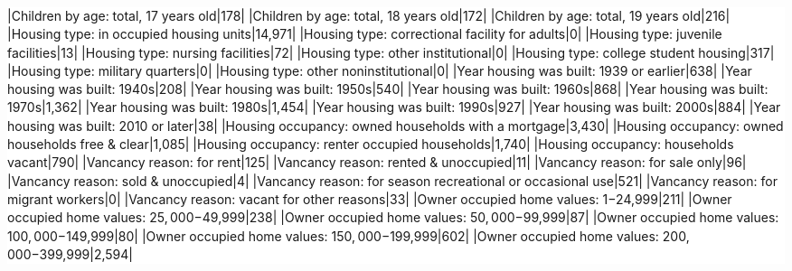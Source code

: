 |Children by age: total, 17 years old|178|
|Children by age: total, 18 years old|172|
|Children by age: total, 19 years old|216|
|Housing type: in occupied housing units|14,971|
|Housing type: correctional facility for adults|0|
|Housing type: juvenile facilities|13|
|Housing type: nursing facilities|72|
|Housing type: other institutional|0|
|Housing type: college student housing|317|
|Housing type: military quarters|0|
|Housing type: other noninstitutional|0|
|Year housing was built: 1939 or earlier|638|
|Year housing was built: 1940s|208|
|Year housing was built: 1950s|540|
|Year housing was built: 1960s|868|
|Year housing was built: 1970s|1,362|
|Year housing was built: 1980s|1,454|
|Year housing was built: 1990s|927|
|Year housing was built: 2000s|884|
|Year housing was built: 2010 or later|38|
|Housing occupancy: owned households with a mortgage|3,430|
|Housing occupancy: owned households free & clear|1,085|
|Housing occupancy: renter occupied households|1,740|
|Housing occupancy: households vacant|790|
|Vancancy reason: for rent|125|
|Vancancy reason: rented & unoccupied|11|
|Vancancy reason: for sale only|96|
|Vancancy reason: sold & unoccupied|4|
|Vancancy reason: for season recreational or occasional use|521|
|Vancancy reason: for migrant workers|0|
|Vancancy reason: vacant for other reasons|33|
|Owner occupied home values: $1-$24,999|211|
|Owner occupied home values: $25,000-$49,999|238|
|Owner occupied home values: $50,000-$99,999|87|
|Owner occupied home values: $100,000-$149,999|80|
|Owner occupied home values: $150,000-$199,999|602|
|Owner occupied home values: $200,000-$399,999|2,594|